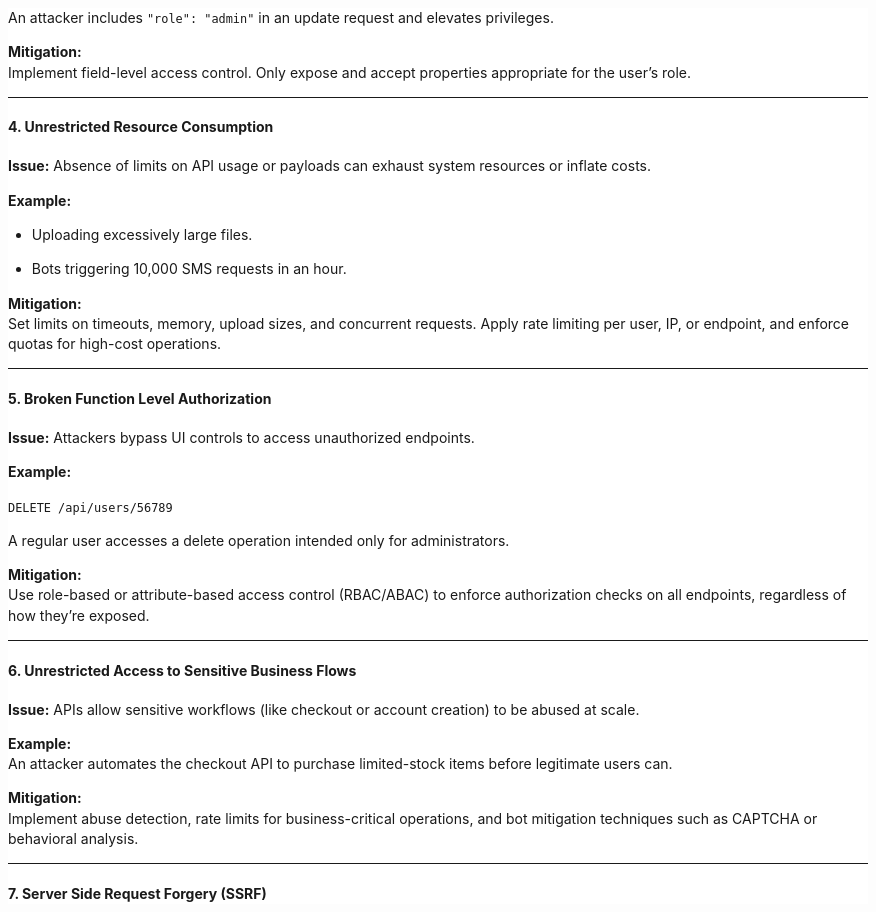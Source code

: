 An attacker includes `"role": "admin"` in an update request and elevates privileges.

**Mitigation:**  
Implement field-level access control. Only expose and accept properties appropriate for the user’s role.

---

#### 4\. Unrestricted Resource Consumption

**Issue:** Absence of limits on API usage or payloads can exhaust system resources or inflate costs.

**Example:**

* Uploading excessively large files.
    
* Bots triggering 10,000 SMS requests in an hour.
    

**Mitigation:**  
Set limits on timeouts, memory, upload sizes, and concurrent requests. Apply rate limiting per user, IP, or endpoint, and enforce quotas for high-cost operations.

---

#### 5\. Broken Function Level Authorization

**Issue:** Attackers bypass UI controls to access unauthorized endpoints.

**Example:**

```plaintext
DELETE /api/users/56789
```

A regular user accesses a delete operation intended only for administrators.

**Mitigation:**  
Use role-based or attribute-based access control (RBAC/ABAC) to enforce authorization checks on all endpoints, regardless of how they’re exposed.

---

#### 6\. Unrestricted Access to Sensitive Business Flows

**Issue:** APIs allow sensitive workflows (like checkout or account creation) to be abused at scale.

**Example:**  
An attacker automates the checkout API to purchase limited-stock items before legitimate users can.

**Mitigation:**  
Implement abuse detection, rate limits for business-critical operations, and bot mitigation techniques such as CAPTCHA or behavioral analysis.

---

#### 7\. Server Side Request Forgery (SSRF)
